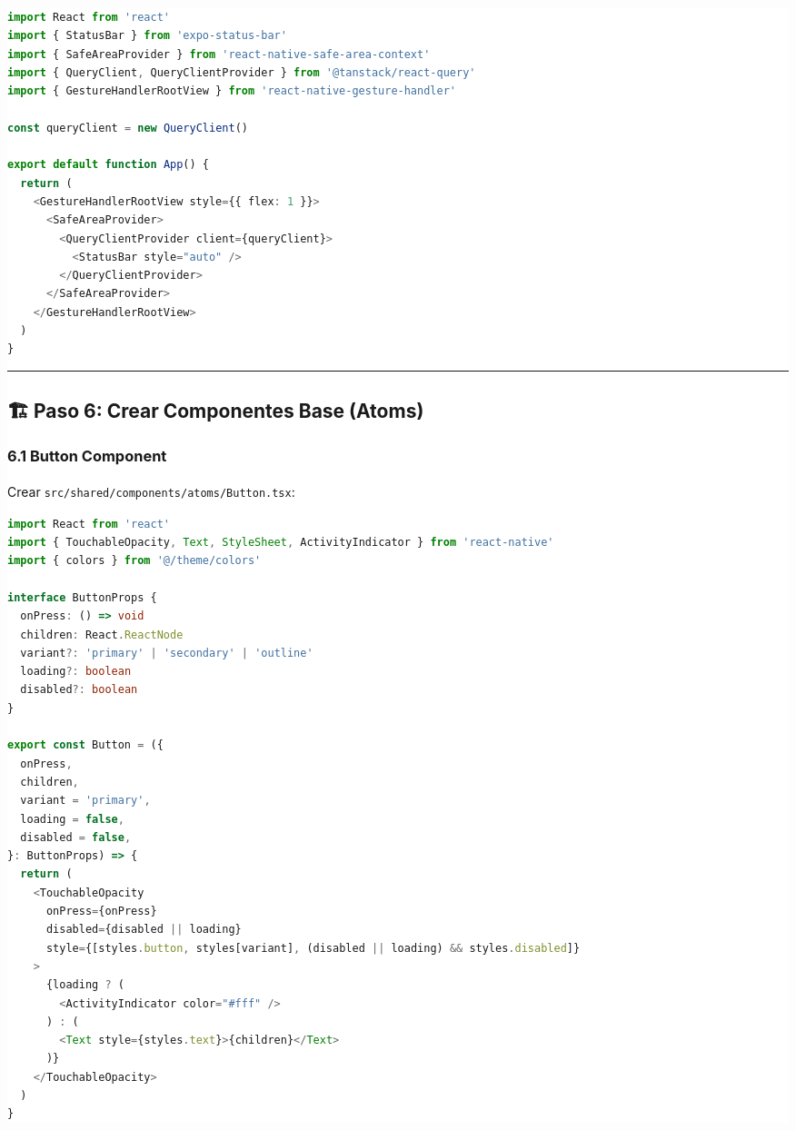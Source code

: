 ```typescript
import React from 'react'
import { StatusBar } from 'expo-status-bar'
import { SafeAreaProvider } from 'react-native-safe-area-context'
import { QueryClient, QueryClientProvider } from '@tanstack/react-query'
import { GestureHandlerRootView } from 'react-native-gesture-handler'

const queryClient = new QueryClient()

export default function App() {
  return (
    <GestureHandlerRootView style={{ flex: 1 }}>
      <SafeAreaProvider>
        <QueryClientProvider client={queryClient}>
          <StatusBar style="auto" />
        </QueryClientProvider>
      </SafeAreaProvider>
    </GestureHandlerRootView>
  )
}
```

---

## 🏗️ Paso 6: Crear Componentes Base (Atoms)

### 6.1 Button Component

Crear `src/shared/components/atoms/Button.tsx`:

```typescript
import React from 'react'
import { TouchableOpacity, Text, StyleSheet, ActivityIndicator } from 'react-native'
import { colors } from '@/theme/colors'

interface ButtonProps {
  onPress: () => void
  children: React.ReactNode
  variant?: 'primary' | 'secondary' | 'outline'
  loading?: boolean
  disabled?: boolean
}

export const Button = ({
  onPress,
  children,
  variant = 'primary',
  loading = false,
  disabled = false,
}: ButtonProps) => {
  return (
    <TouchableOpacity
      onPress={onPress}
      disabled={disabled || loading}
      style={[styles.button, styles[variant], (disabled || loading) && styles.disabled]}
    >
      {loading ? (
        <ActivityIndicator color="#fff" />
      ) : (
        <Text style={styles.text}>{children}</Text>
      )}
    </TouchableOpacity>
  )
}
```